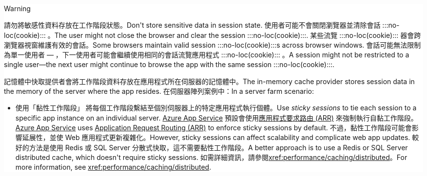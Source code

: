 > [!WARNING]
> <span data-ttu-id="362ea-410">請勿將敏感性資料存放在工作階段狀態。</span><span class="sxs-lookup"><span data-stu-id="362ea-410">Don't store sensitive data in session state.</span></span> <span data-ttu-id="362ea-411">使用者可能不會關閉瀏覽器並清除會話 :::no-loc(cookie)::: 。</span><span class="sxs-lookup"><span data-stu-id="362ea-411">The user might not close the browser and clear the session :::no-loc(cookie):::.</span></span> <span data-ttu-id="362ea-412">某些流覽 :::no-loc(cookie)::: 器會跨瀏覽器視窗維護有效的會話。</span><span class="sxs-lookup"><span data-stu-id="362ea-412">Some browsers maintain valid session :::no-loc(cookie):::s across browser windows.</span></span> <span data-ttu-id="362ea-413">會話可能無法限制為單一使用者 &mdash; ，下一使用者可能會繼續使用相同的會話流覽應用程式 :::no-loc(cookie)::: 。</span><span class="sxs-lookup"><span data-stu-id="362ea-413">A session might not be restricted to a single user&mdash;the next user might continue to browse the app with the same session :::no-loc(cookie):::.</span></span>

<span data-ttu-id="362ea-414">記憶體中快取提供者會將工作階段資料存放在應用程式所在伺服器的記憶體中。</span><span class="sxs-lookup"><span data-stu-id="362ea-414">The in-memory cache provider stores session data in the memory of the server where the app resides.</span></span> <span data-ttu-id="362ea-415">在伺服器陣列案例中：</span><span class="sxs-lookup"><span data-stu-id="362ea-415">In a server farm scenario:</span></span>

* <span data-ttu-id="362ea-416">使用「黏性工作階段」  將每個工作階段繫結至個別伺服器上的特定應用程式執行個體。</span><span class="sxs-lookup"><span data-stu-id="362ea-416">Use *sticky sessions* to tie each session to a specific app instance on an individual server.</span></span> <span data-ttu-id="362ea-417">[Azure App Service](https://azure.microsoft.com/services/app-service/) 預設會使用[應用程式要求路由 (ARR)](/iis/extensions/planning-for-arr/using-the-application-request-routing-module) 來強制執行自黏工作階段。</span><span class="sxs-lookup"><span data-stu-id="362ea-417">[Azure App Service](https://azure.microsoft.com/services/app-service/) uses [Application Request Routing (ARR)](/iis/extensions/planning-for-arr/using-the-application-request-routing-module) to enforce sticky sessions by default.</span></span> <span data-ttu-id="362ea-418">不過，黏性工作階段可能會影響延展性，並使 Web 應用程式更新複雜化。</span><span class="sxs-lookup"><span data-stu-id="362ea-418">However, sticky sessions can affect scalability and complicate web app updates.</span></span> <span data-ttu-id="362ea-419">較好的方法是使用 Redis 或 SQL Server 分散式快取，這不需要黏性工作階段。</span><span class="sxs-lookup"><span data-stu-id="362ea-419">A better approach is to use a Redis or SQL Server distributed cache, which doesn't require sticky sessions.</span></span> <span data-ttu-id="362ea-420">如需詳細資訊，請參閱<xref:performance/caching/distributed>。</span><span class="sxs-lookup"><span data-stu-id="362ea-420">For more information, see <xref:performance/caching/distributed>.</span></span>
